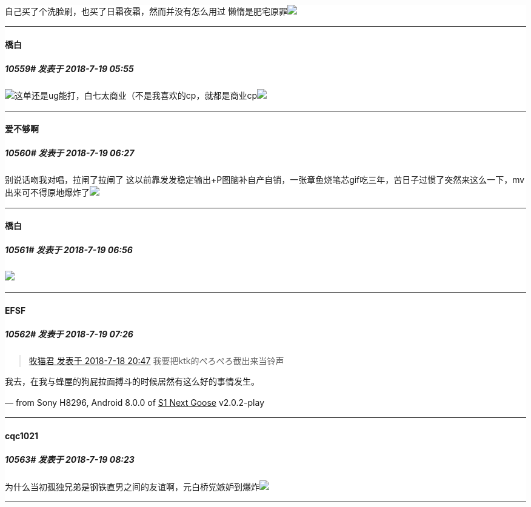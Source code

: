 
自己买了个洗脸刷，也买了日霜夜霜，然而并没有怎么用过
懒惰是肥宅原罪<img src="https://static.saraba1st.com/image/smiley/face2017/127.png" referrerpolicy="no-referrer">


*****

####  橋白  
##### 10559#       发表于 2018-7-19 05:55


<img src="https://static.saraba1st.com/image/smiley/face2017/009.gif" referrerpolicy="no-referrer">这单还是ug能打，白七太商业（不是我喜欢的cp，就都是商业cp<img src="https://static.saraba1st.com/image/smiley/face2017/132.png" referrerpolicy="no-referrer">


*****

####  爱不够啊  
##### 10560#       发表于 2018-7-19 06:27


别说话吻我对唱，拉闸了拉闸了
这以前靠发发稳定输出+P图脑补自产自销，一张章鱼烧笔芯gif吃三年，苦日子过惯了突然来这么一下，mv出来可不得原地爆炸了<img src="https://static.saraba1st.com/image/smiley/face2017/136.png" referrerpolicy="no-referrer">


*****

####  橋白  
##### 10561#       发表于 2018-7-19 06:56


<img src="https://static.saraba1st.com/image/smiley/face2017/066.png" referrerpolicy="no-referrer">


*****

####  EFSF  
##### 10562#       发表于 2018-7-19 07:26


<blockquote><a href="httphttps://bbs.saraba1st.com/2b/forum.php?mod=redirect&amp;goto=findpost&amp;pid=40374196&amp;ptid=1102389" target="_blank">牧猫君 发表于 2018-7-18 20:47</a>
我要把ktk的ぺろぺろ截出来当铃声</blockquote>
我去，在我与蜂屋的狗屁拉面搏斗的时候居然有这么好的事情发生。

— from Sony H8296, Android 8.0.0 of [S1 Next Goose](https://pan.baidu.com/s/1mi43uRm) v2.0.2-play


*****

####  cqc1021  
##### 10563#       发表于 2018-7-19 08:23


为什么当初孤独兄弟是钢铁直男之间的友谊啊，元白桥党嫉妒到爆炸<img src="https://static.saraba1st.com/image/smiley/face2017/068.png" referrerpolicy="no-referrer">


*****
